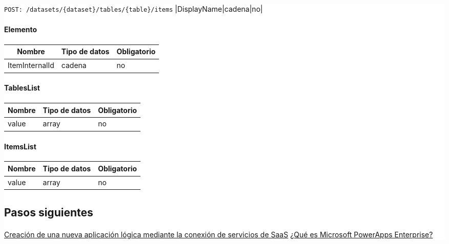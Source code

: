 ```POST: /datasets/{dataset}/tables/{table}/items```
|DisplayName|cadena|no|

#### Elemento

| Nombre | Tipo de datos |Obligatorio|
|---|---|---|
|ItemInternalId|cadena|no|

#### TablesList

| Nombre | Tipo de datos |Obligatorio|
|---|---|---|
|value|array|no|

#### ItemsList

| Nombre | Tipo de datos |Obligatorio|
|---|---|---|
|value|array|no|


## Pasos siguientes
[Creación de una nueva aplicación lógica mediante la conexión de servicios de SaaS](../app-service-logic/app-service-logic-create-a-logic-app.md) [¿Qué es Microsoft PowerApps Enterprise?](../power-apps/powerapps-get-started-azure-portal.md)

